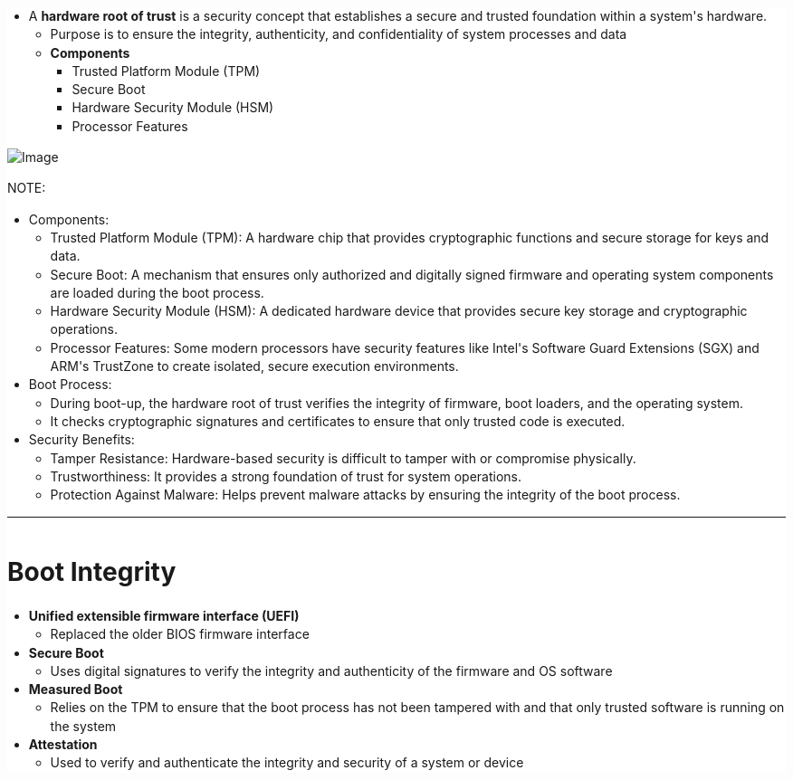<div>

<div>

- &shy;A **hardware root of trust** is a security concept that establishes a secure and trusted foundation within a system's hardware.
  - Purpose is to ensure the integrity, authenticity, and confidentiality of system processes and data 
  - &shy;**Components**
    - Trusted Platform Module (TPM) <!-- .element: class="fragment" data-fragment-index="4" -->
    - Secure Boot <!-- .element: class="fragment" data-fragment-index="5" -->
    - Hardware Security Module (HSM) <!-- .element: class="fragment" data-fragment-index="6" -->
    - Processor Features <!-- .element: class="fragment" data-fragment-index="7" -->

</div>

<div>

![Image](/ops-401-cybersecurity-guide/curriculum/class-07/slides/assets/07_07.png)

</div>

</div>

NOTE:

- Components:
  - Trusted Platform Module (TPM): A hardware chip that provides cryptographic functions and secure storage for keys and data.
  - Secure Boot: A mechanism that ensures only authorized and digitally signed firmware and operating system components are loaded during the boot process.
  - Hardware Security Module (HSM): A dedicated hardware device that provides secure key storage and cryptographic operations.
  - Processor Features: Some modern processors have security features like Intel's Software Guard Extensions (SGX) and ARM's TrustZone to create isolated, secure execution environments.
- Boot Process:
  - During boot-up, the hardware root of trust verifies the integrity of firmware, boot loaders, and the operating system.
  - It checks cryptographic signatures and certificates to ensure that only trusted code is executed.
- Security Benefits:
  - Tamper Resistance: Hardware-based security is difficult to tamper with or compromise physically.
  - Trustworthiness: It provides a strong foundation of trust for system operations.
  - Protection Against Malware: Helps prevent malware attacks by ensuring the integrity of the boot process.

---


# Boot Integrity

- &shy;**Unified extensible firmware interface (UEFI)**
  - Replaced the older BIOS firmware interface 
- &shy;**Secure Boot**
  - Uses digital signatures to verify the integrity and authenticity of the firmware and OS software 
- &shy;**Measured Boot**
  - Relies on the TPM to ensure that the boot process has not been tampered with and that only trusted software is running on the system 
- &shy;**Attestation**
  - Used to verify and authenticate the integrity and security of a system or device 
